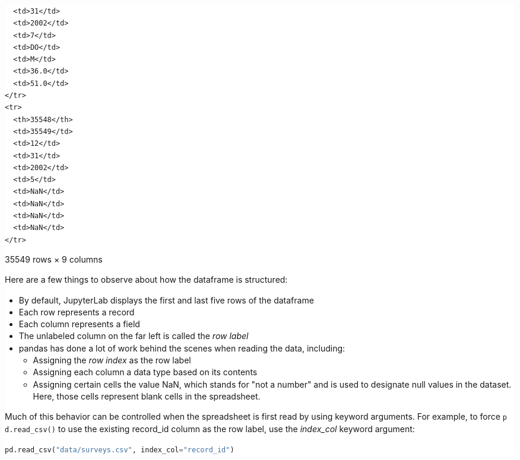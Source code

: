       <td>31</td>
      <td>2002</td>
      <td>7</td>
      <td>DO</td>
      <td>M</td>
      <td>36.0</td>
      <td>51.0</td>
    </tr>
    <tr>
      <th>35548</th>
      <td>35549</td>
      <td>12</td>
      <td>31</td>
      <td>2002</td>
      <td>5</td>
      <td>NaN</td>
      <td>NaN</td>
      <td>NaN</td>
      <td>NaN</td>
    </tr>
  </tbody>
</table>
<p>35549 rows × 9 columns</p>

Here are a few things to observe about how the dataframe is structured:

-   By default, JupyterLab displays the first and last five rows of
    the dataframe
-   Each row represents a record
-   Each column represents a field
-   The unlabeled column on the far left is called the *row label*
-   pandas has done a lot of work behind the scenes when reading the
    data, including:
    -   Assigning the *row index* as the row label
    -   Assigning each column a data type based on its contents
    -   Assigning certain cells the value NaN, which stands for
        "not a number" and is used to designate null values in
        the dataset. Here, those cells represent blank cells in
        the spreadsheet.

Much of this behavior can be controlled when the spreadsheet is first
read by using keyword arguments. For example, to force `pd.read_csv()`
to use the existing record_id column as the row label, use the
*index_col* keyword argument:

```python
pd.read_csv("data/surveys.csv", index_col="record_id")
```

<style>
  table.dataframe tbody tr:hover { background-color: #ccffff !important; }
  table.dataframe tr:nth-child(even) { background-color: #f5f5f5; }
  table.dataframe th { text-align: right; font-weight: bold; }
  table.dataframe td { text-align: right; }
</style>
